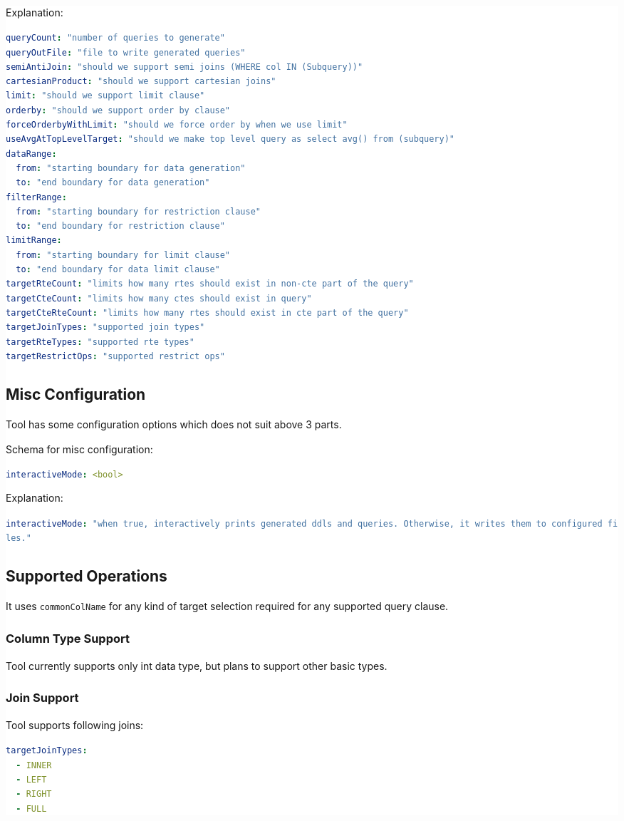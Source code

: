 ```yaml
```

Explanation:
```yaml
queryCount: "number of queries to generate"
queryOutFile: "file to write generated queries"
semiAntiJoin: "should we support semi joins (WHERE col IN (Subquery))"
cartesianProduct: "should we support cartesian joins"
limit: "should we support limit clause"
orderby: "should we support order by clause"
forceOrderbyWithLimit: "should we force order by when we use limit"
useAvgAtTopLevelTarget: "should we make top level query as select avg() from (subquery)"
dataRange:
  from: "starting boundary for data generation"
  to: "end boundary for data generation"
filterRange:
  from: "starting boundary for restriction clause"
  to: "end boundary for restriction clause"
limitRange:
  from: "starting boundary for limit clause"
  to: "end boundary for data limit clause"
targetRteCount: "limits how many rtes should exist in non-cte part of the query"
targetCteCount: "limits how many ctes should exist in query"
targetCteRteCount: "limits how many rtes should exist in cte part of the query"
targetJoinTypes: "supported join types"
targetRteTypes: "supported rte types"
targetRestrictOps: "supported restrict ops"
```

## Misc Configuration
Tool has some configuration options which does not suit above 3 parts.

Schema for misc configuration:
```yaml
interactiveMode: <bool>
```

Explanation:
```yaml
interactiveMode: "when true, interactively prints generated ddls and queries. Otherwise, it writes them to configured files."
```

## Supported Operations
It uses `commonColName` for any kind of target selection required for any supported query clause.

### Column Type Support
Tool currently supports only int data type, but plans to support other basic types.

### Join Support
Tool supports following joins:
```yaml
targetJoinTypes:
  - INNER
  - LEFT
  - RIGHT
  - FULL
```

